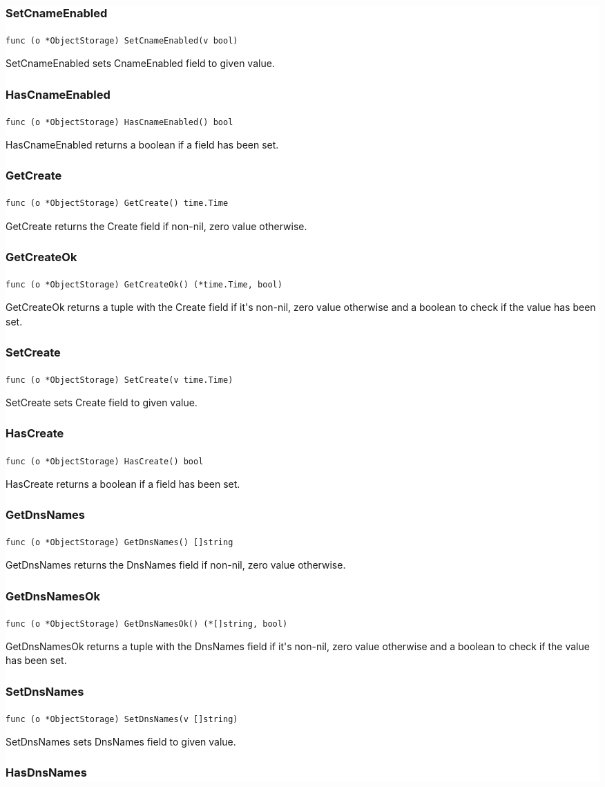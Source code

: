### SetCnameEnabled

`func (o *ObjectStorage) SetCnameEnabled(v bool)`

SetCnameEnabled sets CnameEnabled field to given value.

### HasCnameEnabled

`func (o *ObjectStorage) HasCnameEnabled() bool`

HasCnameEnabled returns a boolean if a field has been set.

### GetCreate

`func (o *ObjectStorage) GetCreate() time.Time`

GetCreate returns the Create field if non-nil, zero value otherwise.

### GetCreateOk

`func (o *ObjectStorage) GetCreateOk() (*time.Time, bool)`

GetCreateOk returns a tuple with the Create field if it's non-nil, zero value otherwise
and a boolean to check if the value has been set.

### SetCreate

`func (o *ObjectStorage) SetCreate(v time.Time)`

SetCreate sets Create field to given value.

### HasCreate

`func (o *ObjectStorage) HasCreate() bool`

HasCreate returns a boolean if a field has been set.

### GetDnsNames

`func (o *ObjectStorage) GetDnsNames() []string`

GetDnsNames returns the DnsNames field if non-nil, zero value otherwise.

### GetDnsNamesOk

`func (o *ObjectStorage) GetDnsNamesOk() (*[]string, bool)`

GetDnsNamesOk returns a tuple with the DnsNames field if it's non-nil, zero value otherwise
and a boolean to check if the value has been set.

### SetDnsNames

`func (o *ObjectStorage) SetDnsNames(v []string)`

SetDnsNames sets DnsNames field to given value.

### HasDnsNames
